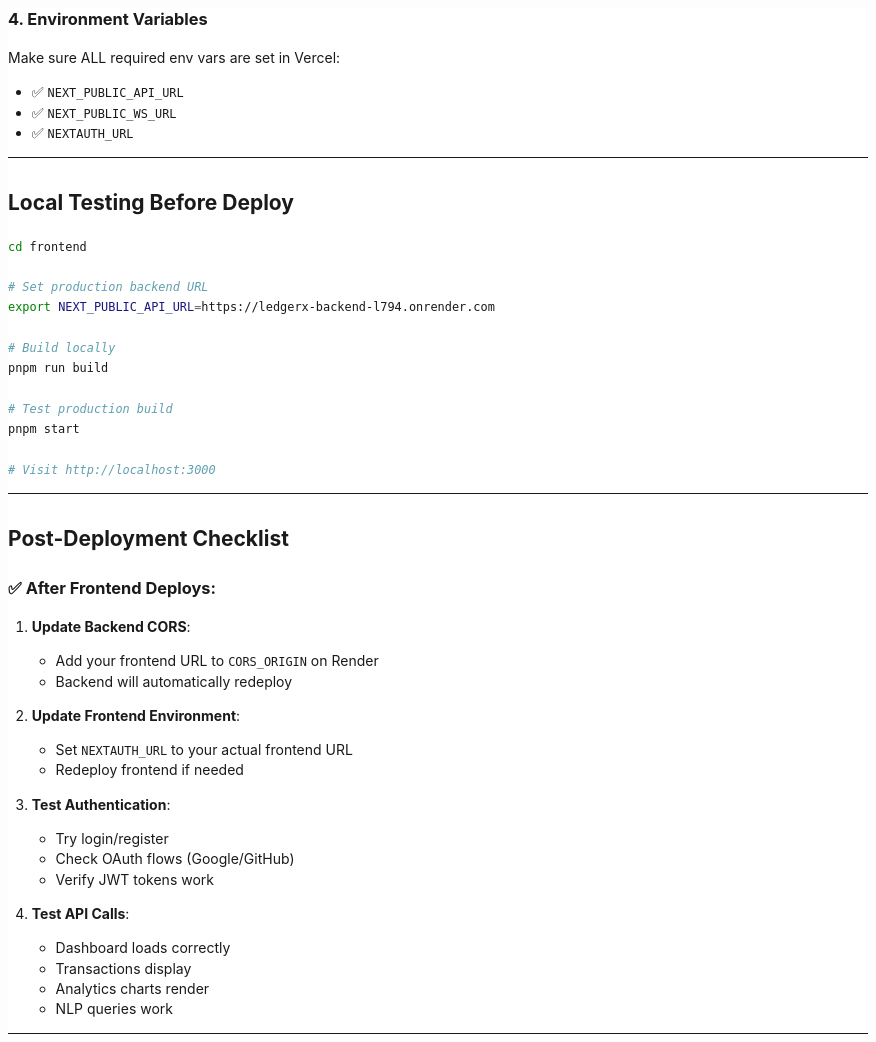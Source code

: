 ### 4. **Environment Variables**

Make sure ALL required env vars are set in Vercel:
- ✅ `NEXT_PUBLIC_API_URL`
- ✅ `NEXT_PUBLIC_WS_URL`
- ✅ `NEXTAUTH_URL`

---

## Local Testing Before Deploy

```bash
cd frontend

# Set production backend URL
export NEXT_PUBLIC_API_URL=https://ledgerx-backend-l794.onrender.com

# Build locally
pnpm run build

# Test production build
pnpm start

# Visit http://localhost:3000
```

---

## Post-Deployment Checklist

### ✅ **After Frontend Deploys:**

1. **Update Backend CORS**:
   - Add your frontend URL to `CORS_ORIGIN` on Render
   - Backend will automatically redeploy

2. **Update Frontend Environment**:
   - Set `NEXTAUTH_URL` to your actual frontend URL
   - Redeploy frontend if needed

3. **Test Authentication**:
   - Try login/register
   - Check OAuth flows (Google/GitHub)
   - Verify JWT tokens work

4. **Test API Calls**:
   - Dashboard loads correctly
   - Transactions display
   - Analytics charts render
   - NLP queries work

---
